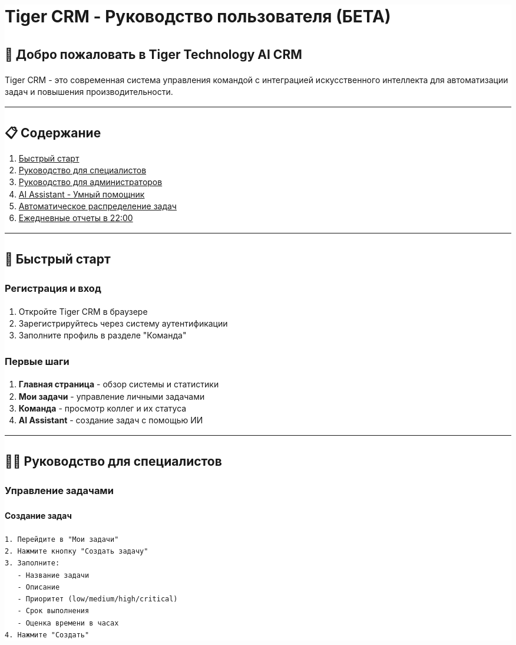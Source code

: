 # Tiger CRM - Руководство пользователя (БЕТА)

## 🚀 Добро пожаловать в Tiger Technology AI CRM

Tiger CRM - это современная система управления командой с интеграцией искусственного интеллекта для автоматизации задач и повышения производительности.

---

## 📋 Содержание

1. [Быстрый старт](#быстрый-старт)
2. [Руководство для специалистов](#руководство-для-специалистов)
3. [Руководство для администраторов](#руководство-для-администраторов)
4. [AI Assistant - Умный помощник](#ai-assistant)
5. [Автоматическое распределение задач](#автоматическое-распределение-задач)
6. [Ежедневные отчеты в 22:00](#ежедневные-отчеты)

---

## 🎯 Быстрый старт

### Регистрация и вход
1. Откройте Tiger CRM в браузере
2. Зарегистрируйтесь через систему аутентификации
3. Заполните профиль в разделе "Команда"

### Первые шаги
1. **Главная страница** - обзор системы и статистики
2. **Мои задачи** - управление личными задачами
3. **Команда** - просмотр коллег и их статуса
4. **AI Assistant** - создание задач с помощью ИИ

---

## 👨‍💼 Руководство для специалистов

### Управление задачами

#### Создание задач
```
1. Перейдите в "Мои задачи"
2. Нажмите кнопку "Создать задачу"
3. Заполните:
   - Название задачи
   - Описание
   - Приоритет (low/medium/high/critical)
   - Срок выполнения
   - Оценка времени в часах
4. Нажмите "Создать"
```
